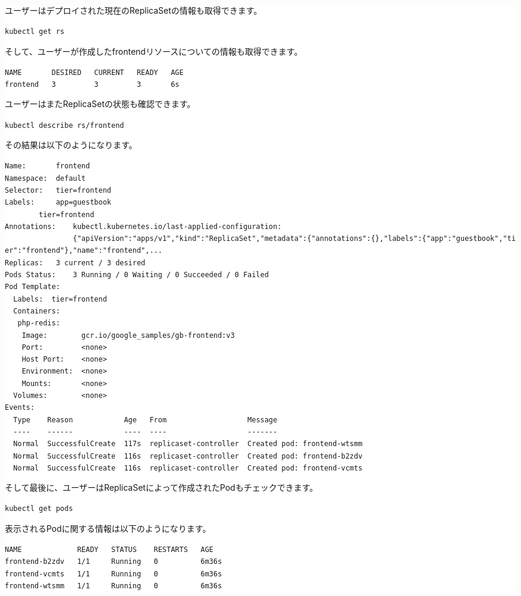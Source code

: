 ユーザーはデプロイされた現在のReplicaSetの情報も取得できます。
```shell
kubectl get rs
```

そして、ユーザーが作成したfrontendリソースについての情報も取得できます。
```shell
NAME       DESIRED   CURRENT   READY   AGE
frontend   3         3         3       6s
```

ユーザーはまたReplicaSetの状態も確認できます。
```shell
kubectl describe rs/frontend
```

その結果は以下のようになります。
```
Name:		frontend
Namespace:	default
Selector:	tier=frontend
Labels:		app=guestbook
		tier=frontend
Annotations:	kubectl.kubernetes.io/last-applied-configuration:
                {"apiVersion":"apps/v1","kind":"ReplicaSet","metadata":{"annotations":{},"labels":{"app":"guestbook","tier":"frontend"},"name":"frontend",...
Replicas:	3 current / 3 desired
Pods Status:	3 Running / 0 Waiting / 0 Succeeded / 0 Failed
Pod Template:
  Labels:  tier=frontend
  Containers:
   php-redis:
    Image:        gcr.io/google_samples/gb-frontend:v3
    Port:         <none>
    Host Port:    <none>
    Environment:  <none>
    Mounts:       <none>
  Volumes:        <none>
Events:
  Type    Reason            Age   From                   Message
  ----    ------            ----  ----                   -------
  Normal  SuccessfulCreate  117s  replicaset-controller  Created pod: frontend-wtsmm
  Normal  SuccessfulCreate  116s  replicaset-controller  Created pod: frontend-b2zdv
  Normal  SuccessfulCreate  116s  replicaset-controller  Created pod: frontend-vcmts
```

そして最後に、ユーザーはReplicaSetによって作成されたPodもチェックできます。
```shell
kubectl get pods
```

表示されるPodに関する情報は以下のようになります。
```shell
NAME             READY   STATUS    RESTARTS   AGE
frontend-b2zdv   1/1     Running   0          6m36s
frontend-vcmts   1/1     Running   0          6m36s
frontend-wtsmm   1/1     Running   0          6m36s
```
